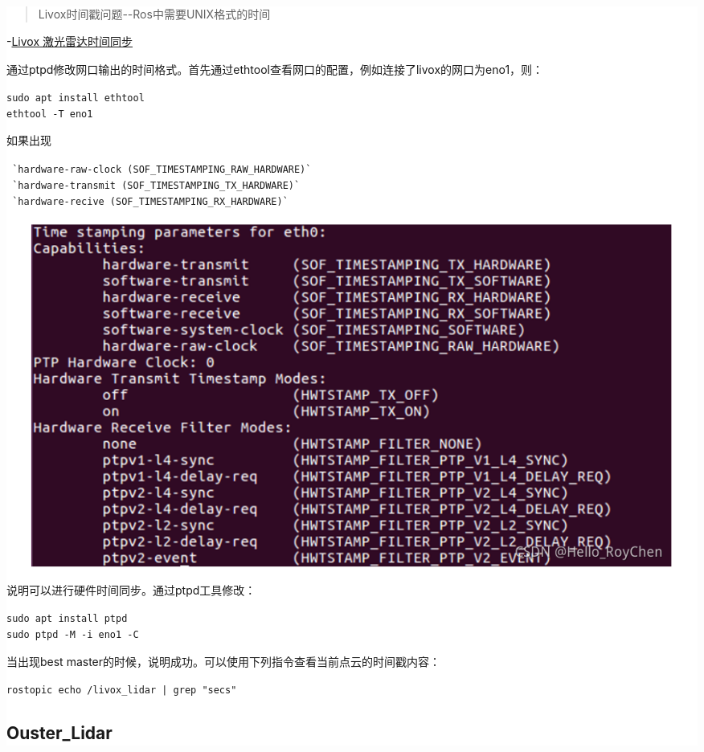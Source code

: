 >Livox时间戳问题--Ros中需要UNIX格式的时间

-[Livox 激光雷达时间同步](https://blog.csdn.net/weixin_45024226/article/details/120063944)

通过ptpd修改网口输出的时间格式。首先通过ethtool查看网口的配置，例如连接了livox的网口为eno1，则：
```
sudo apt install ethtool
ethtool -T eno1
```
如果出现
```
 `hardware-raw-clock (SOF_TIMESTAMPING_RAW_HARDWARE)`
 `hardware-transmit (SOF_TIMESTAMPING_TX_HARDWARE)`
 `hardware-recive (SOF_TIMESTAMPING_RX_HARDWARE)`
 ```
<p align='center'>
    <img src="./image/ethtool_viewer.png" alt="drawing" width="800"/>
</p>

说明可以进行硬件时间同步。通过ptpd工具修改：

```
sudo apt install ptpd
sudo ptpd -M -i eno1 -C 
```
当出现best master的时候，说明成功。可以使用下列指令查看当前点云的时间戳内容：
```
rostopic echo /livox_lidar | grep "secs"
```


## Ouster_Lidar
